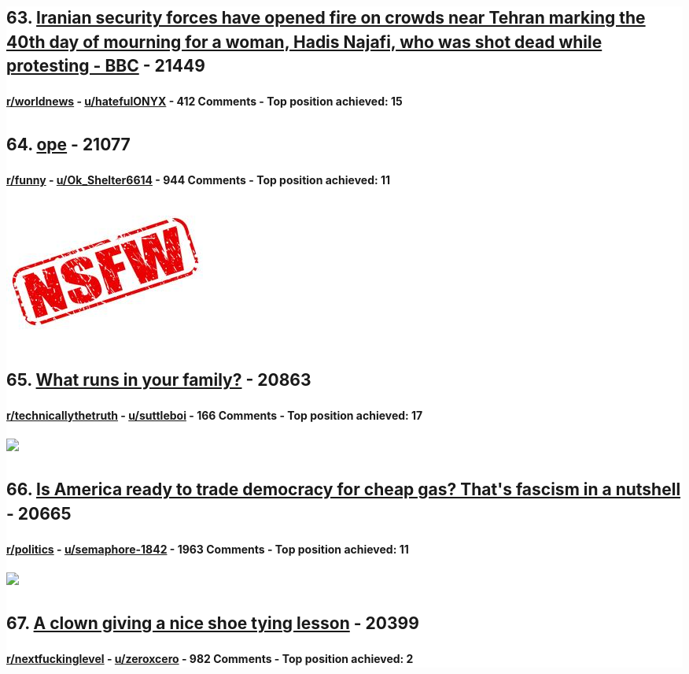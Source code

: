 ## 63. [Iranian security forces have opened fire on crowds near Tehran marking the 40th day of mourning for a woman, Hadis Najafi, who was shot dead while protesting - BBC](http://reddit.com/r/worldnews/comments/yl66mn/iranian_security_forces_have_opened_fire_on/) - 21449
#### [r/worldnews](http://reddit.com/r/worldnews) - [u/hatefulONYX](http://reddit.com/u/hatefulONYX) - 412 Comments - Top position achieved: 15

## 64. [ope](http://reddit.com/r/funny/comments/ylbld8/ope/) - 21077
#### [r/funny](http://reddit.com/r/funny) - [u/Ok_Shelter6614](http://reddit.com/u/Ok_Shelter6614) - 944 Comments - Top position achieved: 11

<a href="https://i.redd.it/8hxv5gbrstx91.png"><img src="https://github.com/mgerb/top-of-reddit/raw/master/nsfw.jpg"></img></a>

## 65. [What runs in your family?](http://reddit.com/r/technicallythetruth/comments/yl64uq/what_runs_in_your_family/) - 20863
#### [r/technicallythetruth](http://reddit.com/r/technicallythetruth) - [u/suttleboi](http://reddit.com/u/suttleboi) - 166 Comments - Top position achieved: 17

<a href="https://i.redd.it/f28wh2gxarx91.jpg"><img src="https://a.thumbs.redditmedia.com/s1oX36ASNErP1_U2cJFyJTXycfW_uIGSeKzV3MrFoS8.jpg"></img></a>

## 66. [Is America ready to trade democracy for cheap gas? That's fascism in a nutshell](http://reddit.com/r/politics/comments/ykztfd/is_america_ready_to_trade_democracy_for_cheap_gas/) - 20665
#### [r/politics](http://reddit.com/r/politics) - [u/semaphore-1842](http://reddit.com/u/semaphore-1842) - 1963 Comments - Top position achieved: 11

<a href="https://www.salon.com/2022/11/03/is-america-ready-to-trade-democracy-for-cheap-gas-thats-fascism-in-a-nutshell/"><img src="https://b.thumbs.redditmedia.com/TKIJ2c0vIDtw8bfaNkwlxgs8XCYM61LrYwCw_9Qy0ag.jpg"></img></a>

## 67. [A clown giving a nice shoe tying lesson](http://reddit.com/r/nextfuckinglevel/comments/yli0vk/a_clown_giving_a_nice_shoe_tying_lesson/) - 20399
#### [r/nextfuckinglevel](http://reddit.com/r/nextfuckinglevel) - [u/zeroxcero](http://reddit.com/u/zeroxcero) - 982 Comments - Top position achieved: 2
